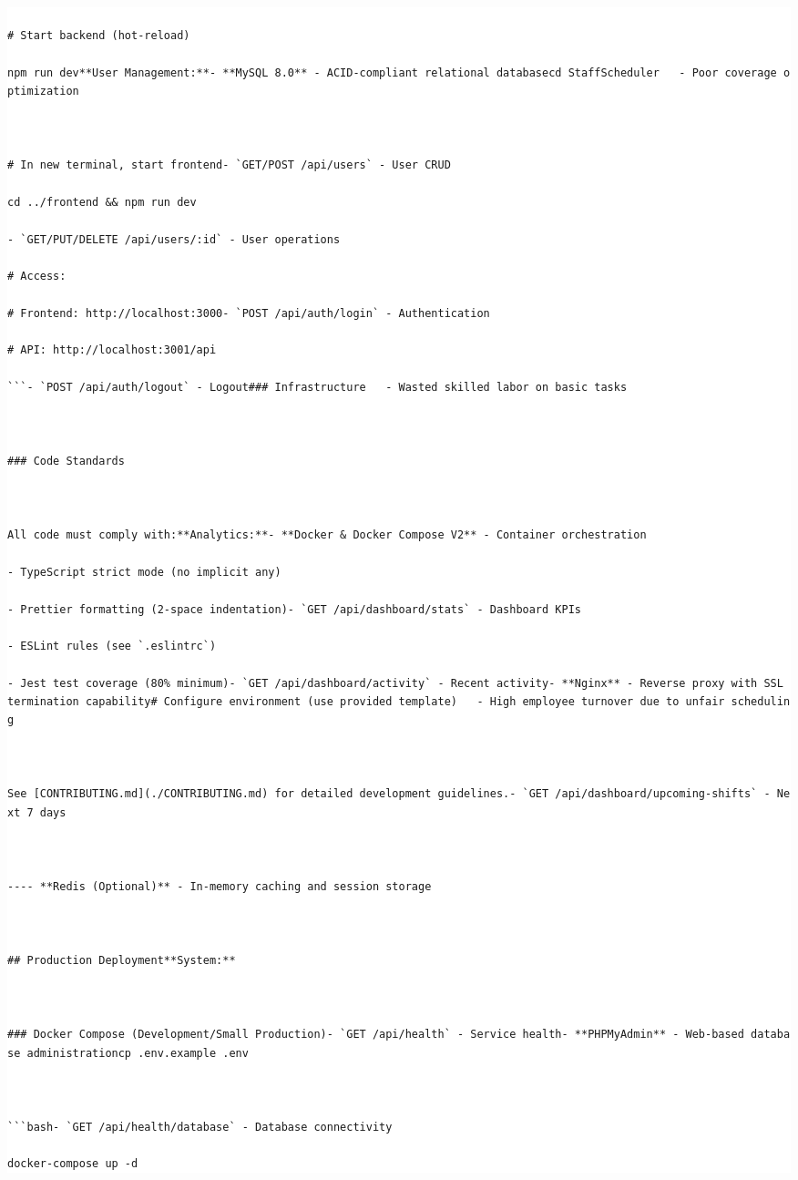 ```**Shift Management:**### Backend Layer# Clone repository5. **Cost Inefficiency**: Suboptimal scheduling leads to:

# Start backend (hot-reload)

npm run dev**User Management:**- **MySQL 8.0** - ACID-compliant relational databasecd StaffScheduler   - Poor coverage optimization  



# In new terminal, start frontend- `GET/POST /api/users` - User CRUD

cd ../frontend && npm run dev

- `GET/PUT/DELETE /api/users/:id` - User operations

# Access:

# Frontend: http://localhost:3000- `POST /api/auth/login` - Authentication

# API: http://localhost:3001/api

```- `POST /api/auth/logout` - Logout### Infrastructure   - Wasted skilled labor on basic tasks



### Code Standards



All code must comply with:**Analytics:**- **Docker & Docker Compose V2** - Container orchestration

- TypeScript strict mode (no implicit any)

- Prettier formatting (2-space indentation)- `GET /api/dashboard/stats` - Dashboard KPIs

- ESLint rules (see `.eslintrc`)

- Jest test coverage (80% minimum)- `GET /api/dashboard/activity` - Recent activity- **Nginx** - Reverse proxy with SSL termination capability# Configure environment (use provided template)   - High employee turnover due to unfair scheduling



See [CONTRIBUTING.md](./CONTRIBUTING.md) for detailed development guidelines.- `GET /api/dashboard/upcoming-shifts` - Next 7 days



---- **Redis (Optional)** - In-memory caching and session storage



## Production Deployment**System:**



### Docker Compose (Development/Small Production)- `GET /api/health` - Service health- **PHPMyAdmin** - Web-based database administrationcp .env.example .env



```bash- `GET /api/health/database` - Database connectivity

docker-compose up -d
```